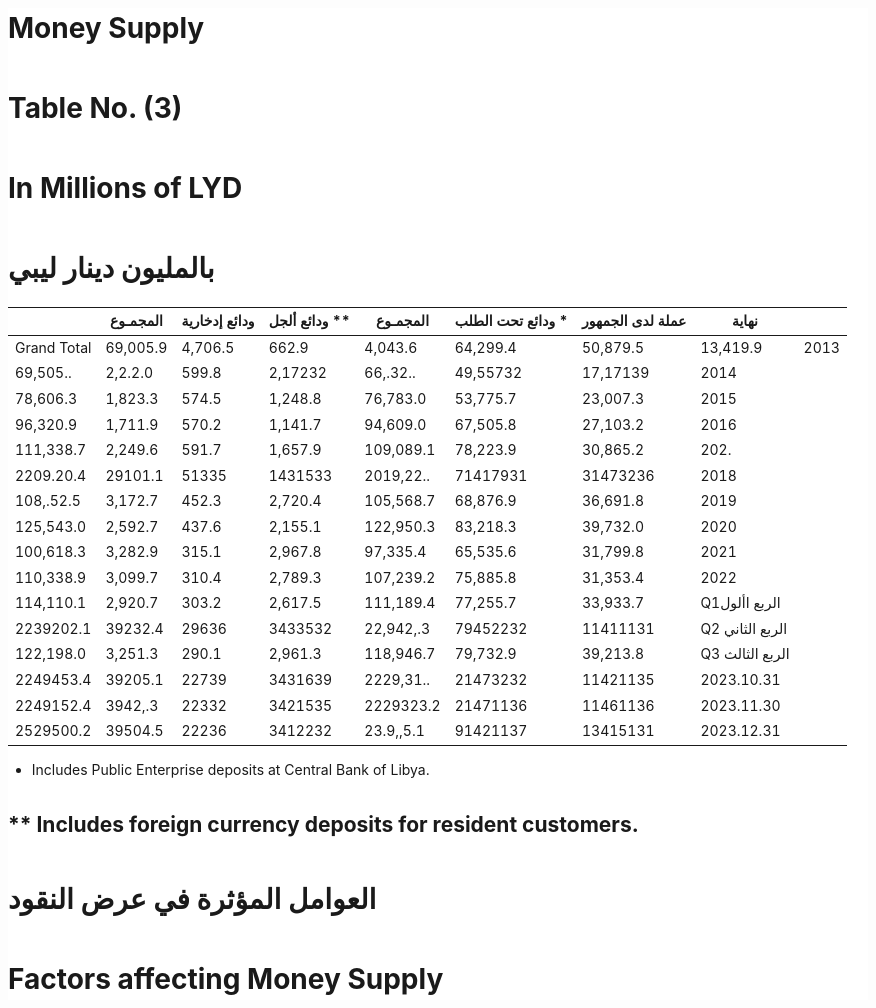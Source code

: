 # Money Supply

# Table No. (3)

# In Millions of LYD

# بالمليون دينار ليبي

| |المجمـوع|ودائع إدخارية|ودائع ألجل **|المجمـوع|ودائع تحت الطلب *|عملة لدى الجمهور|نهاية| |
|---|---|---|---|---|---|---|---|---|
|Grand Total|69,005.9|4,706.5|662.9|4,043.6|64,299.4|50,879.5|13,419.9|2013|
|69,505..|2,2.2.0|599.8|2,17232|66,.32..|49,55732|17,17139|2014| |
|78,606.3|1,823.3|574.5|1,248.8|76,783.0|53,775.7|23,007.3|2015| |
|96,320.9|1,711.9|570.2|1,141.7|94,609.0|67,505.8|27,103.2|2016| |
|111,338.7|2,249.6|591.7|1,657.9|109,089.1|78,223.9|30,865.2|202.| |
|2209.20.4|29101.1|51335|1431533|2019,22..|71417931|31473236|2018| |
|108,.52.5|3,172.7|452.3|2,720.4|105,568.7|68,876.9|36,691.8|2019| |
|125,543.0|2,592.7|437.6|2,155.1|122,950.3|83,218.3|39,732.0|2020| |
|100,618.3|3,282.9|315.1|2,967.8|97,335.4|65,535.6|31,799.8|2021| |
|110,338.9|3,099.7|310.4|2,789.3|107,239.2|75,885.8|31,353.4|2022| |
|114,110.1|2,920.7|303.2|2,617.5|111,189.4|77,255.7|33,933.7|Q1الربع األول| |
|2239202.1|39232.4|29636|3433532|22,942,.3|79452232|11411131|Q2 الربع الثاني| |
|122,198.0|3,251.3|290.1|2,961.3|118,946.7|79,732.9|39,213.8|Q3 الربع الثالث| |
|2249453.4|39205.1|22739|3431639|2229,31..|21473232|11421135|2023.10.31| |
|2249152.4|3942,.3|22332|3421535|2229323.2|21471136|11461136|2023.11.30| |
|2529500.2|39504.5|22236|3412232|23.9,,5.1|91421137|13415131|2023.12.31| |

* Includes Public Enterprise deposits at Central Bank of Libya.

** Includes foreign currency deposits for resident customers.
---
# العوامل المؤثرة في عرض النقود

# Factors affecting Money Supply

